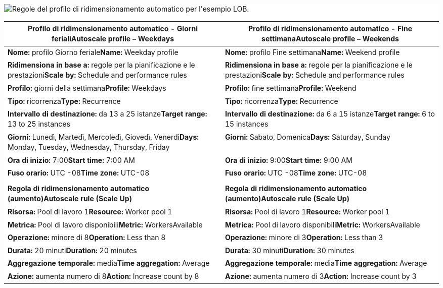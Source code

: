 ![Regole del profilo di ridimensionamento automatico per l'esempio LOB.][Worker-Pool-Scale]

| <span data-ttu-id="b9f4b-223">**Profilo di ridimensionamento automatico - Giorni feriali**</span><span class="sxs-lookup"><span data-stu-id="b9f4b-223">**Autoscale profile – Weekdays**</span></span> | <span data-ttu-id="b9f4b-224">**Profilo di ridimensionamento automatico - Fine settimana**</span><span class="sxs-lookup"><span data-stu-id="b9f4b-224">**Autoscale profile – Weekends**</span></span> |
| --- | --- |
| <span data-ttu-id="b9f4b-225">**Nome:** profilo Giorno feriale</span><span class="sxs-lookup"><span data-stu-id="b9f4b-225">**Name:** Weekday profile</span></span> |<span data-ttu-id="b9f4b-226">**Nome:** profilo Fine settimana</span><span class="sxs-lookup"><span data-stu-id="b9f4b-226">**Name:** Weekend profile</span></span> |
| <span data-ttu-id="b9f4b-227">**Ridimensiona in base a:** regole per la pianificazione e le prestazioni</span><span class="sxs-lookup"><span data-stu-id="b9f4b-227">**Scale by:** Schedule and performance rules</span></span> |<span data-ttu-id="b9f4b-228">**Ridimensiona in base a:** regole per la pianificazione e le prestazioni</span><span class="sxs-lookup"><span data-stu-id="b9f4b-228">**Scale by:** Schedule and performance rules</span></span> |
| <span data-ttu-id="b9f4b-229">**Profilo:** giorni della settimana</span><span class="sxs-lookup"><span data-stu-id="b9f4b-229">**Profile:** Weekdays</span></span> |<span data-ttu-id="b9f4b-230">**Profilo:** fine settimana</span><span class="sxs-lookup"><span data-stu-id="b9f4b-230">**Profile:** Weekend</span></span> |
| <span data-ttu-id="b9f4b-231">**Tipo:** ricorrenza</span><span class="sxs-lookup"><span data-stu-id="b9f4b-231">**Type:** Recurrence</span></span> |<span data-ttu-id="b9f4b-232">**Tipo:** ricorrenza</span><span class="sxs-lookup"><span data-stu-id="b9f4b-232">**Type:** Recurrence</span></span> |
| <span data-ttu-id="b9f4b-233">**Intervallo di destinazione:** da 13 a 25 istanze</span><span class="sxs-lookup"><span data-stu-id="b9f4b-233">**Target range:** 13 to 25 instances</span></span> |<span data-ttu-id="b9f4b-234">**Intervallo di destinazione:** da 6 a 15 istanze</span><span class="sxs-lookup"><span data-stu-id="b9f4b-234">**Target range:** 6 to 15 instances</span></span> |
| <span data-ttu-id="b9f4b-235">**Giorni:** Lunedì, Martedì, Mercoledì, Giovedì, Venerdì</span><span class="sxs-lookup"><span data-stu-id="b9f4b-235">**Days:** Monday, Tuesday, Wednesday, Thursday, Friday</span></span> |<span data-ttu-id="b9f4b-236">**Giorni:** Sabato, Domenica</span><span class="sxs-lookup"><span data-stu-id="b9f4b-236">**Days:** Saturday, Sunday</span></span> |
| <span data-ttu-id="b9f4b-237">**Ora di inizio:** 7:00</span><span class="sxs-lookup"><span data-stu-id="b9f4b-237">**Start time:** 7:00 AM</span></span> |<span data-ttu-id="b9f4b-238">**Ora di inizio:** 9:00</span><span class="sxs-lookup"><span data-stu-id="b9f4b-238">**Start time:** 9:00 AM</span></span> |
| <span data-ttu-id="b9f4b-239">**Fuso orario:** UTC -08</span><span class="sxs-lookup"><span data-stu-id="b9f4b-239">**Time zone:** UTC-08</span></span> |<span data-ttu-id="b9f4b-240">**Fuso orario:** UTC -08</span><span class="sxs-lookup"><span data-stu-id="b9f4b-240">**Time zone:** UTC-08</span></span> |
|  | |
| <span data-ttu-id="b9f4b-241">**Regola di ridimensionamento automatico (aumento)**</span><span class="sxs-lookup"><span data-stu-id="b9f4b-241">**Autoscale rule (Scale Up)**</span></span> |<span data-ttu-id="b9f4b-242">**Regola di ridimensionamento automatico (aumento)**</span><span class="sxs-lookup"><span data-stu-id="b9f4b-242">**Autoscale rule (Scale Up)**</span></span> |
| <span data-ttu-id="b9f4b-243">**Risorsa:** Pool di lavoro 1</span><span class="sxs-lookup"><span data-stu-id="b9f4b-243">**Resource:** Worker pool 1</span></span> |<span data-ttu-id="b9f4b-244">**Risorsa:** Pool di lavoro 1</span><span class="sxs-lookup"><span data-stu-id="b9f4b-244">**Resource:** Worker pool 1</span></span> |
| <span data-ttu-id="b9f4b-245">**Metrica:** Pool di lavoro disponibili</span><span class="sxs-lookup"><span data-stu-id="b9f4b-245">**Metric:** WorkersAvailable</span></span> |<span data-ttu-id="b9f4b-246">**Metrica:** Pool di lavoro disponibili</span><span class="sxs-lookup"><span data-stu-id="b9f4b-246">**Metric:** WorkersAvailable</span></span> |
| <span data-ttu-id="b9f4b-247">**Operazione:** minore di 8</span><span class="sxs-lookup"><span data-stu-id="b9f4b-247">**Operation:** Less than 8</span></span> |<span data-ttu-id="b9f4b-248">**Operazione:** minore di 3</span><span class="sxs-lookup"><span data-stu-id="b9f4b-248">**Operation:** Less than 3</span></span> |
| <span data-ttu-id="b9f4b-249">**Durata:** 20 minuti</span><span class="sxs-lookup"><span data-stu-id="b9f4b-249">**Duration:** 20 minutes</span></span> |<span data-ttu-id="b9f4b-250">**Durata:** 30 minuti</span><span class="sxs-lookup"><span data-stu-id="b9f4b-250">**Duration:** 30 minutes</span></span> |
| <span data-ttu-id="b9f4b-251">**Aggregazione temporale:** media</span><span class="sxs-lookup"><span data-stu-id="b9f4b-251">**Time aggregation:** Average</span></span> |<span data-ttu-id="b9f4b-252">**Aggregazione temporale:** media</span><span class="sxs-lookup"><span data-stu-id="b9f4b-252">**Time aggregation:** Average</span></span> |
| <span data-ttu-id="b9f4b-253">**Azione:** aumenta numero di 8</span><span class="sxs-lookup"><span data-stu-id="b9f4b-253">**Action:** Increase count by 8</span></span> |<span data-ttu-id="b9f4b-254">**Azione:** aumenta numero di 3</span><span class="sxs-lookup"><span data-stu-id="b9f4b-254">**Action:** Increase count by 3</span></span> |

[intro]: ./media/app-service-environment-auto-scale/introduction.png
[settings-scale]: ./media/app-service-environment-auto-scale/settings-scale.png
[scale-manual]: ./media/app-service-environment-auto-scale/scale-manual.png
[scale-profile]: ./media/app-service-environment-auto-scale/scale-profile.png
[scale-profile2]: ./media/app-service-environment-auto-scale/scale-profile-2.png
[scale-rule]: ./media/app-service-environment-auto-scale/scale-rule.png
[asp-scale]: ./media/app-service-environment-auto-scale/asp-scale.png
[ASP-Inflation]: ./media/app-service-environment-auto-scale/asp-inflation-rate.png
[Equation1]: ./media/app-service-environment-auto-scale/equation1.png
[Equation2]: ./media/app-service-environment-auto-scale/equation2.png
[Equation3]: ./media/app-service-environment-auto-scale/equation3.png
[Equation4]: ./media/app-service-environment-auto-scale/equation4.png
[ASP-Total-Inflation]: ./media/app-service-environment-auto-scale/asp-total-inflation-rate.png
[Worker-Pool-Scale]: ./media/app-service-environment-auto-scale/wp-scale.png
[Front-End-Scale]: ./media/app-service-environment-auto-scale/fe-scale.png